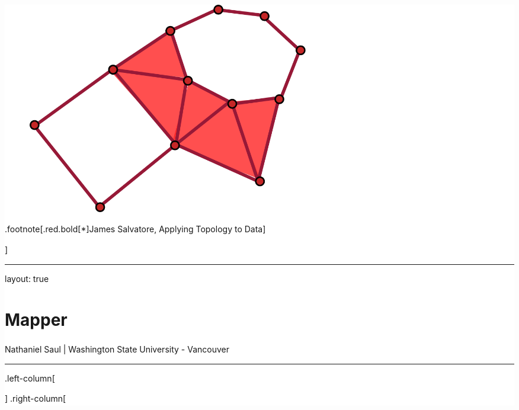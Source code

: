 <img src="../images/nerve4.svg" alt="some_text" style="width:550px;height:350px;">

.footnote[.red.bold[\*]James Salvatore, Applying Topology to Data]

]

---

layout: true
# Mapper
<div class="my-footer"><span>Nathaniel Saul | Washington State University - Vancouver</span></div>




---

.left-column[

]
.right-column[
<div class='scatter-plot'>
  